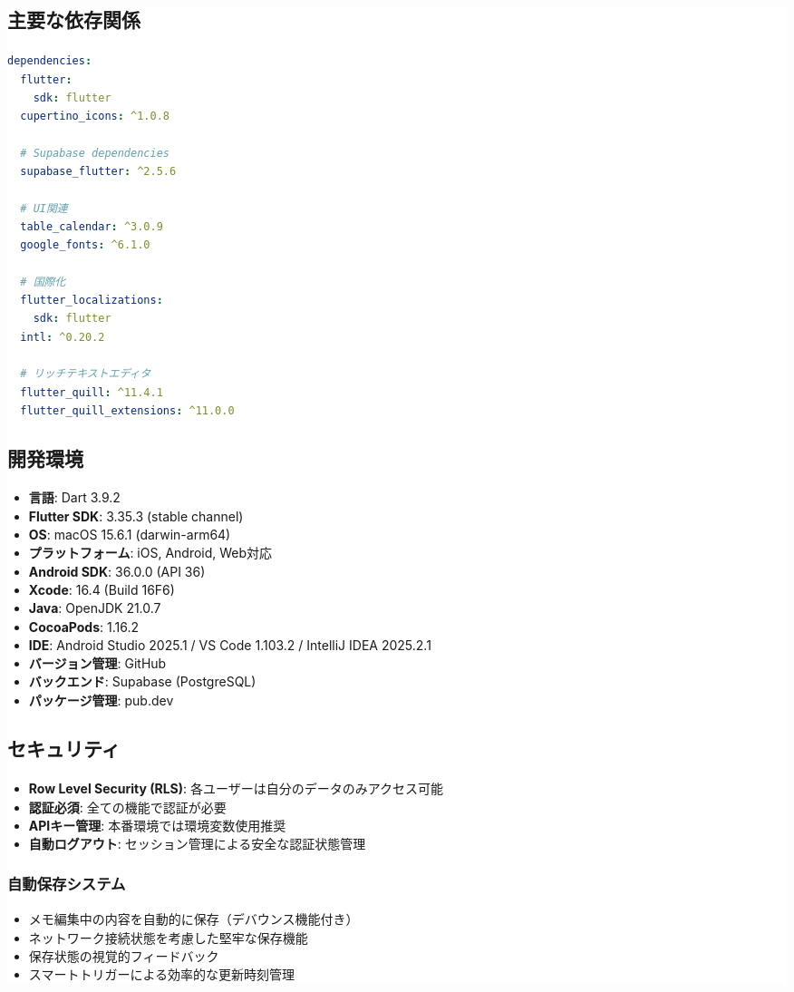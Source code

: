 ##  主要な依存関係

```yaml
dependencies:
  flutter:
    sdk: flutter
  cupertino_icons: ^1.0.8
  
  # Supabase dependencies
  supabase_flutter: ^2.5.6
  
  # UI関連
  table_calendar: ^3.0.9
  google_fonts: ^6.1.0
  
  # 国際化
  flutter_localizations:
    sdk: flutter
  intl: ^0.20.2
  
  # リッチテキストエディタ
  flutter_quill: ^11.4.1
  flutter_quill_extensions: ^11.0.0
```

##  開発環境

- **言語**: Dart 3.9.2
- **Flutter SDK**: 3.35.3 (stable channel)
- **OS**: macOS 15.6.1 (darwin-arm64)
- **プラットフォーム**: iOS, Android, Web対応
- **Android SDK**: 36.0.0 (API 36)
- **Xcode**: 16.4 (Build 16F6)
- **Java**: OpenJDK 21.0.7
- **CocoaPods**: 1.16.2
- **IDE**: Android Studio 2025.1 / VS Code 1.103.2 / IntelliJ IDEA 2025.2.1
- **バージョン管理**: GitHub
- **バックエンド**: Supabase (PostgreSQL)
- **パッケージ管理**: pub.dev

##  セキュリティ

- **Row Level Security (RLS)**: 各ユーザーは自分のデータのみアクセス可能
- **認証必須**: 全ての機能で認証が必要
- **APIキー管理**: 本番環境では環境変数使用推奨
- **自動ログアウト**: セッション管理による安全な認証状態管理

### 自動保存システム
- メモ編集中の内容を自動的に保存（デバウンス機能付き）
- ネットワーク接続状態を考慮した堅牢な保存機能
- 保存状態の視覚的フィードバック
- スマートトリガーによる効率的な更新時刻管理
